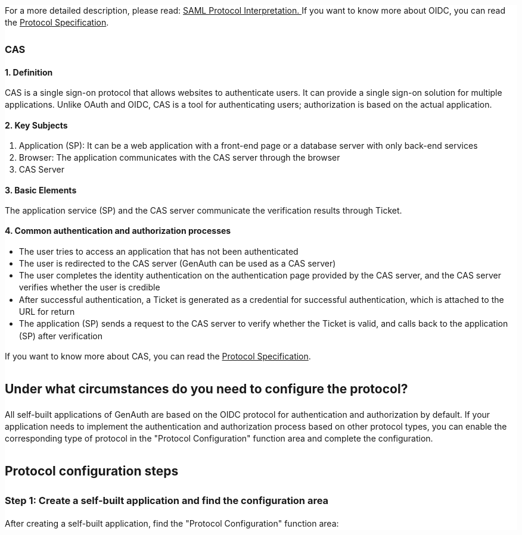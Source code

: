 For a more detailed description, please read: [SAML Protocol Interpretation. ](/concepts/saml/saml-overview.md) If you want to know more about OIDC, you can read the [Protocol Specification](https://www.rfc-editor.org/rfc/rfc7522).

### CAS

**1. Definition**

CAS is a single sign-on protocol that allows websites to authenticate users. It can provide a single sign-on solution for multiple applications. Unlike OAuth and OIDC, CAS is a tool for authenticating users; authorization is based on the actual application.

**2. Key Subjects**

1. Application (SP): It can be a web application with a front-end page or a database server with only back-end services
2. Browser: The application communicates with the CAS server through the browser
3. CAS Server

**3. Basic Elements**

The application service (SP) and the CAS server communicate the verification results through Ticket.

**4. Common authentication and authorization processes**

- The user tries to access an application that has not been authenticated
- The user is redirected to the CAS server (GenAuth can be used as a CAS server)
- The user completes the identity authentication on the authentication page provided by the CAS server, and the CAS server verifies whether the user is credible
- After successful authentication, a Ticket is generated as a credential for successful authentication, which is attached to the URL for return
- The application (SP) sends a request to the CAS server to verify whether the Ticket is valid, and calls back to the application (SP) after verification

If you want to know more about CAS, you can read the [Protocol Specification](https://www.rfc-editor.org/rfc/rfc7522).

## Under what circumstances do you need to configure the protocol?

All self-built applications of GenAuth are based on the OIDC protocol for authentication and authorization by default. If your application needs to implement the authentication and authorization process based on other protocol types, you can enable the corresponding type of protocol in the "Protocol Configuration" function area and complete the configuration.

## Protocol configuration steps

### Step 1: Create a self-built application and find the configuration area

After creating a self-built application, find the "Protocol Configuration" function area:
